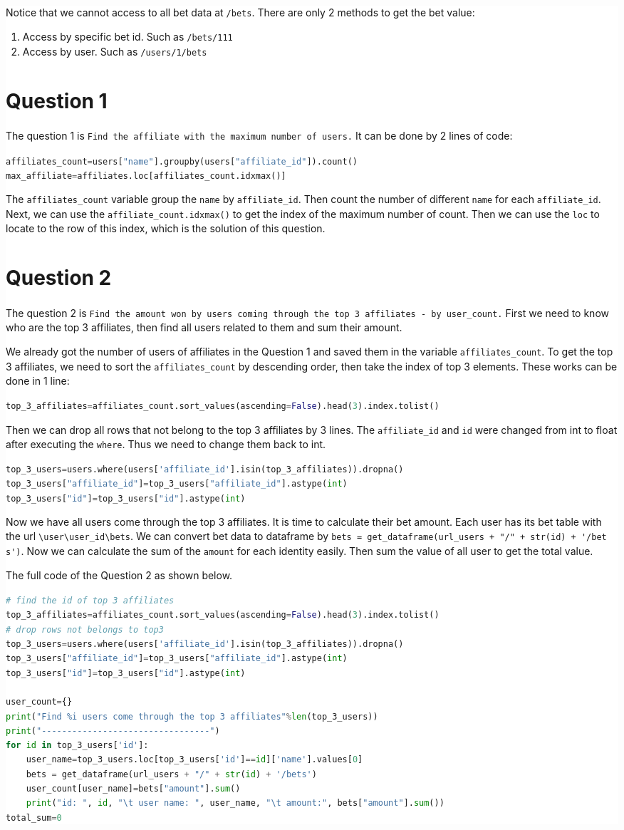 Notice that we cannot access to all bet data at `/bets`. There are only 2 methods to get the bet value:
1. Access by specific bet id. Such as `/bets/111`
2. Access by user. Such as `/users/1/bets`


# Question 1
The question 1 is `Find the affiliate with the maximum number of users.` It can be done by 2 lines of code:

```python
affiliates_count=users["name"].groupby(users["affiliate_id"]).count()
max_affiliate=affiliates.loc[affiliates_count.idxmax()]
```

The `affiliates_count` variable group the `name` by `affiliate_id`. Then count the number of different `name` for each `affiliate_id`. Next, we can use the `affiliate_count.idxmax()` to get the index of the maximum number of count. Then we can use the `loc` to locate to the row of this index, which is the solution of this question. 

# Question 2

The question 2 is `Find the amount won by users coming through the top 3 affiliates - by user_count.` First we need to know who are the top 3 affiliates, then find all users related to them and sum their amount.   

We already got the number of users of affiliates in the Question 1 and saved them in the variable `affiliates_count`. To get the top 3 affiliates, we need to sort the `affiliates_count` by descending order, then take the index of top 3 elements. These works can be done in 1 line:

```python
top_3_affiliates=affiliates_count.sort_values(ascending=False).head(3).index.tolist()
```

Then we can drop all rows that not belong to the top 3 affiliates by 3 lines. The `affiliate_id` and `id` were changed from int to float after executing the `where`. Thus we need to change them back to int.

```python
top_3_users=users.where(users['affiliate_id'].isin(top_3_affiliates)).dropna()
top_3_users["affiliate_id"]=top_3_users["affiliate_id"].astype(int)
top_3_users["id"]=top_3_users["id"].astype(int)
```


Now we have all users come through the top 3 affiliates. It is time to calculate their bet amount. Each user has its bet table with the url `\user\user_id\bets`. We can convert bet data to dataframe by `bets = get_dataframe(url_users + "/" + str(id) + '/bets')`. Now we can calculate the sum of the `amount` for each identity easily. Then sum the value of all user to get the total value.

The full code of the Question 2 as shown below.
```python 
# find the id of top 3 affiliates
top_3_affiliates=affiliates_count.sort_values(ascending=False).head(3).index.tolist()
# drop rows not belongs to top3
top_3_users=users.where(users['affiliate_id'].isin(top_3_affiliates)).dropna()
top_3_users["affiliate_id"]=top_3_users["affiliate_id"].astype(int)
top_3_users["id"]=top_3_users["id"].astype(int)

user_count={}
print("Find %i users come through the top 3 affiliates"%len(top_3_users))
print("---------------------------------")
for id in top_3_users['id']:
    user_name=top_3_users.loc[top_3_users['id']==id]['name'].values[0]
    bets = get_dataframe(url_users + "/" + str(id) + '/bets')
    user_count[user_name]=bets["amount"].sum()
    print("id: ", id, "\t user name: ", user_name, "\t amount:", bets["amount"].sum())
total_sum=0
```